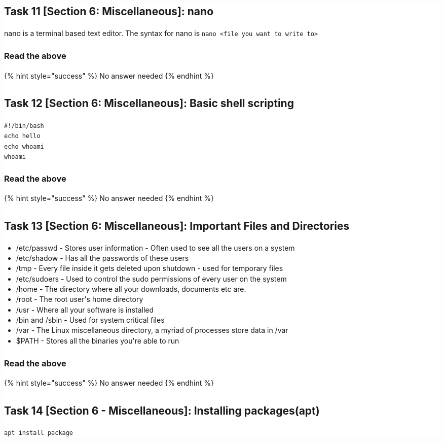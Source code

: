 ## Task 11 \[Section 6: Miscellaneous]: nano

nano is a terminal based text editor. The syntax for nano is `nano <file you want to write to>`

### Read the above

{% hint style="success" %}
No answer needed
{% endhint %}

## Task 12 \[Section 6: Miscellaneous]: Basic shell scripting

```
#!/bin/bash
echo hello
echo whoami
whoami
```

### Read the above

{% hint style="success" %}
No answer needed
{% endhint %}

## Task 13 \[Section 6: Miscellaneous]: Important Files and Directories

* /etc/passwd - Stores user information - Often used to see all the users on a system
* /etc/shadow - Has all the passwords of these users
* /tmp - Every file inside it gets deleted upon shutdown - used for temporary files
* /etc/sudoers - Used to control the sudo permissions of every user on the system
* /home - The directory where all your downloads, documents etc are.
* /root - The root user's home directory
* /usr - Where all your software is installed
* /bin and /sbin - Used for system critical files
* /var - The Linux miscellaneous directory, a myriad of processes store data in /var
* $PATH - Stores all the binaries you're able to run

### Read the above

{% hint style="success" %}
No answer needed
{% endhint %}

## Task 14 \[Section 6 - Miscellaneous]: Installing packages(apt)

`apt install package`
